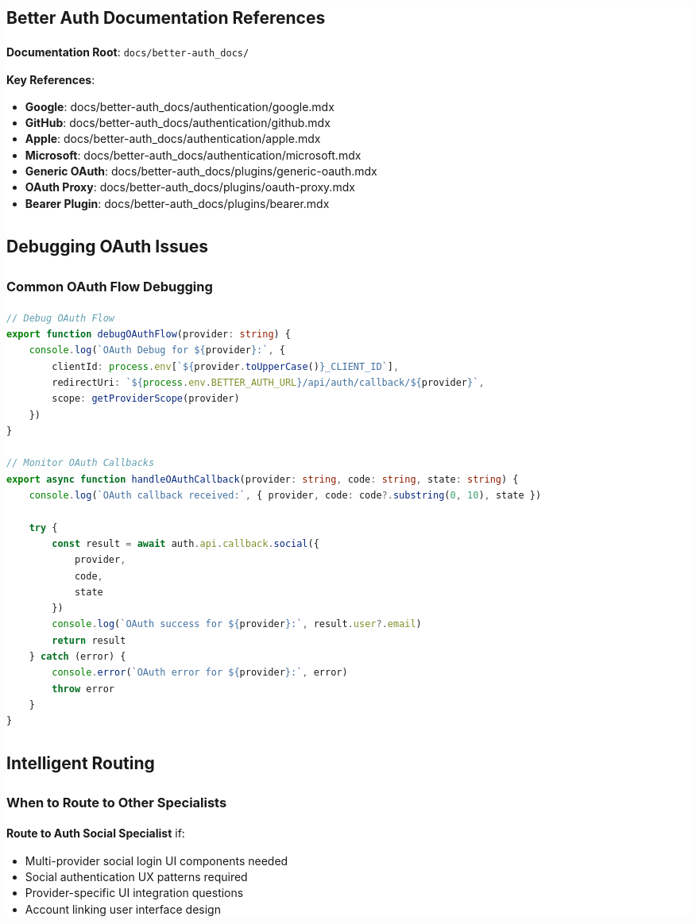 ## Better Auth Documentation References

**Documentation Root**: `docs/better-auth_docs/`

**Key References**:
- **Google**: docs/better-auth_docs/authentication/google.mdx
- **GitHub**: docs/better-auth_docs/authentication/github.mdx  
- **Apple**: docs/better-auth_docs/authentication/apple.mdx
- **Microsoft**: docs/better-auth_docs/authentication/microsoft.mdx
- **Generic OAuth**: docs/better-auth_docs/plugins/generic-oauth.mdx
- **OAuth Proxy**: docs/better-auth_docs/plugins/oauth-proxy.mdx
- **Bearer Plugin**: docs/better-auth_docs/plugins/bearer.mdx

## Debugging OAuth Issues

### Common OAuth Flow Debugging
```typescript
// Debug OAuth Flow
export function debugOAuthFlow(provider: string) {
    console.log(`OAuth Debug for ${provider}:`, {
        clientId: process.env[`${provider.toUpperCase()}_CLIENT_ID`],
        redirectUri: `${process.env.BETTER_AUTH_URL}/api/auth/callback/${provider}`,
        scope: getProviderScope(provider)
    })
}

// Monitor OAuth Callbacks
export async function handleOAuthCallback(provider: string, code: string, state: string) {
    console.log(`OAuth callback received:`, { provider, code: code?.substring(0, 10), state })
    
    try {
        const result = await auth.api.callback.social({
            provider,
            code,
            state
        })
        console.log(`OAuth success for ${provider}:`, result.user?.email)
        return result
    } catch (error) {
        console.error(`OAuth error for ${provider}:`, error)
        throw error
    }
}
```

## Intelligent Routing

### When to Route to Other Specialists

**Route to Auth Social Specialist** if:
- Multi-provider social login UI components needed
- Social authentication UX patterns required  
- Provider-specific UI integration questions
- Account linking user interface design

